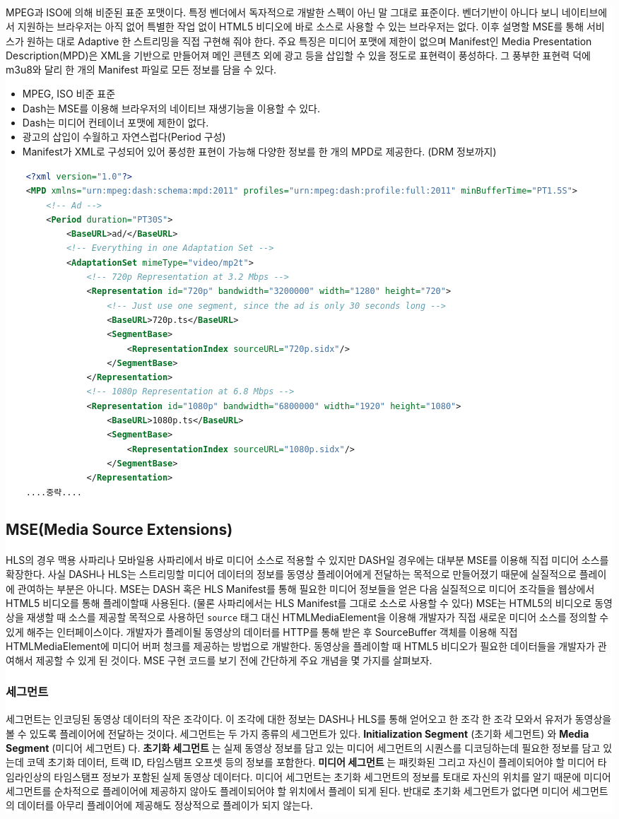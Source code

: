MPEG과 ISO에 의해 비준된 표준 포맷이다. 특정 벤더에서 독자적으로 개발한 스펙이 아닌 말 그대로 표준이다. 벤더기반이 아니다 보니 네이티브에서 지원하는 브라우저는 아직 없어 특별한 작업 없이 HTML5 비디오에 바로 소스로 사용할 수 있는 브라우저는 없다. 이후 설명할 MSE를 통해 서비스가 원하는 대로 Adaptive 한 스트리밍을 직접 구현해 줘야 한다. 주요 특징은 미디어 포맷에 제한이 없으며 Manifest인 Media Presentation Description(MPD)은 XML을 기반으로 만들어져 메인 콘텐츠 외에 광고 등을 삽입할 수 있을 정도로 표현력이 풍성하다. 그 풍부한 표현력 덕에 m3u8와 달리 한 개의 Manifest 파일로 모든 정보를 담을 수 있다.

-   MPEG, ISO 비준 표준
-   Dash는 MSE를 이용해 브라우저의 네이티브 재생기능을 이용할 수 있다.
-   Dash는 미디어 컨테이너 포맷에 제한이 없다.
-   광고의 삽입이 수월하고 자연스럽다(Period 구성)
-   Manifest가 XML로 구성되어 있어 풍성한 표현이 가능해 다양한 정보를 한 개의 MPD로 제공한다. (DRM 정보까지)

```xml
    <?xml version="1.0"?>
    <MPD xmlns="urn:mpeg:dash:schema:mpd:2011" profiles="urn:mpeg:dash:profile:full:2011" minBufferTime="PT1.5S">
        <!-- Ad -->
        <Period duration="PT30S">
            <BaseURL>ad/</BaseURL>
            <!-- Everything in one Adaptation Set -->
            <AdaptationSet mimeType="video/mp2t">
                <!-- 720p Representation at 3.2 Mbps -->
                <Representation id="720p" bandwidth="3200000" width="1280" height="720">
                    <!-- Just use one segment, since the ad is only 30 seconds long -->
                    <BaseURL>720p.ts</BaseURL>
                    <SegmentBase>
                        <RepresentationIndex sourceURL="720p.sidx"/>
                    </SegmentBase>
                </Representation>
                <!-- 1080p Representation at 6.8 Mbps -->
                <Representation id="1080p" bandwidth="6800000" width="1920" height="1080">
                    <BaseURL>1080p.ts</BaseURL>
                    <SegmentBase>
                        <RepresentationIndex sourceURL="1080p.sidx"/>
                    </SegmentBase>
                </Representation>
    ....중략....
```

## MSE(Media Source Extensions)

HLS의 경우 맥용 사파리나 모바일용 사파리에서 바로 미디어 소스로 적용할 수 있지만 DASH일 경우에는 대부분 MSE를 이용해 직접 미디어 소스를 확장한다. 사실 DASH나 HLS는 스트리밍할 미디어 데이터의 정보를 동영상 플레이어에게 전달하는 목적으로 만들어졌기 때문에 실질적으로 플레이에 관여하는 부분은 아니다. MSE는 DASH 혹은 HLS Manifest를 통해 필요한 미디어 정보들을 얻은 다음 실질적으로 미디어 조각들을 웹상에서 HTML5 비디오를 통해 플레이할때 사용된다. (물론 사파리에서는 HLS Manifest를 그대로 소스로 사용할 수 있다) MSE는 HTML5의 비디오로 동영상을 재생할 때 소스를 제공할 목적으로 사용하던 `source` 태그 대신 HTMLMediaElement을 이용해 개발자가 직접 새로운 미디어 소스를 정의할 수 있게 해주는 인터페이스이다. 개발자가 플레이될 동영상의 데이터를 HTTP를 통해 받은 후 SourceBuffer 객체를 이용해 직접 HTMLMediaElement에 미디어 버퍼 청크를 제공하는 방법으로 개발한다. 동영상을 플레이할 때 HTML5 비디오가 필요한 데이터들을 개발자가 관여해서 제공할 수 있게 된 것이다. MSE 구현 코드를 보기 전에 간단하게 주요 개념을 몇 가지를 살펴보자.

### 세그먼트

세그먼트는 인코딩된 동영상 데이터의 작은 조각이다. 이 조각에 대한 정보는 DASH나 HLS를 통해 얻어오고 한 조각 한 조각 모와서 유저가 동영상을 볼 수 있도록 플레이어에 전달하는 것이다. 세그먼트는 두 가지 종류의 세그먼트가 있다. **Initialization Segment** (초기화 세그먼트) 와 **Media Segment** (미디어 세그먼트) 다. **초기화 세그먼트** 는 실제 동영상 정보를 담고 있는 미디어 세그먼트의 시퀀스를 디코딩하는데 필요한 정보를 담고 있는데 코덱 초기화 데이터, 트랙 ID, 타임스탬프 오프셋 등의 정보를 포함한다. **미디어 세그먼트** 는 패킷화된 그리고 자신이 플레이되어야 할 미디어 타임라인상의 타임스탬프 정보가 포함된 실제 동영상 데이터다. 미디어 세그먼트는 초기화 세그먼트의 정보를 토대로 자신의 위치를 알기 때문에 미디어 세그먼트를 순차적으로 플레이어에 제공하지 않아도 플레이되어야 할 위치에서 플레이 되게 된다. 반대로 초기화 세그먼트가 없다면 미디어 세그먼트의 데이터를 아무리 플레이어에 제공해도 정상적으로 플레이가 되지 않는다.
